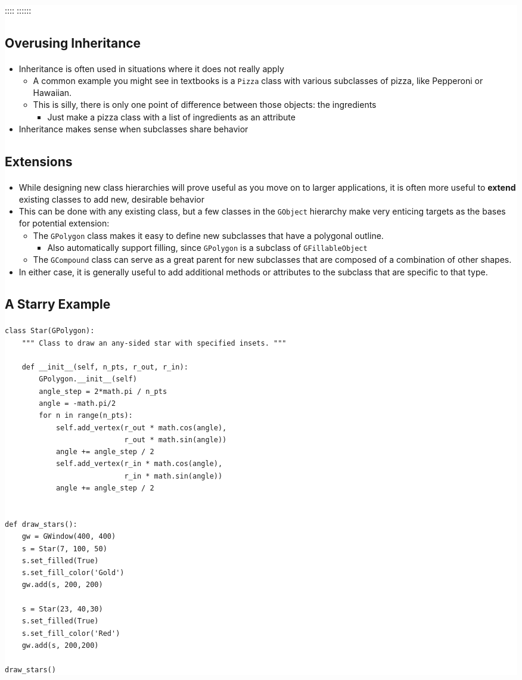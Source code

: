 ::::
::::::



## Overusing Inheritance
- Inheritance is often used in situations where it does not really apply
	- A common example you might see in textbooks is a `Pizza` class with various subclasses of pizza, like Pepperoni or Hawaiian.
	- This is silly, there is only one point of difference between those objects: the ingredients
		- Just make a pizza class with a list of ingredients as an attribute
- Inheritance makes sense when subclasses share behavior


## Extensions
- While designing new class hierarchies will prove useful as you move on to larger applications, it is often more useful to **extend** existing classes to add new, desirable behavior
- This can be done with any existing class, but a few classes in the `GObject` hierarchy make very enticing targets as the bases for potential extension:
	- The `GPolygon` class makes it easy to define new subclasses that have a polygonal outline.
		- Also automatically support filling, since `GPolygon` is a subclass of `GFillableObject`
	- The `GCompound` class can serve as a great parent for new subclasses that are composed of a combination of other shapes.
- In either case, it is generally useful to add additional methods or attributes to the subclass that are specific to that type.

## A Starry Example
```{.python style='max-height:900px; font-size:0.8em;'}
class Star(GPolygon):
    """ Class to draw an any-sided star with specified insets. """

    def __init__(self, n_pts, r_out, r_in):
        GPolygon.__init__(self)
        angle_step = 2*math.pi / n_pts
        angle = -math.pi/2
        for n in range(n_pts):
            self.add_vertex(r_out * math.cos(angle), 
                            r_out * math.sin(angle))
            angle += angle_step / 2
            self.add_vertex(r_in * math.cos(angle),
                            r_in * math.sin(angle))
            angle += angle_step / 2


def draw_stars():
    gw = GWindow(400, 400)
    s = Star(7, 100, 50)
    s.set_filled(True)
    s.set_fill_color('Gold')
    gw.add(s, 200, 200)

    s = Star(23, 40,30)
    s.set_filled(True)
    s.set_fill_color('Red')
    gw.add(s, 200,200)

draw_stars()
```
